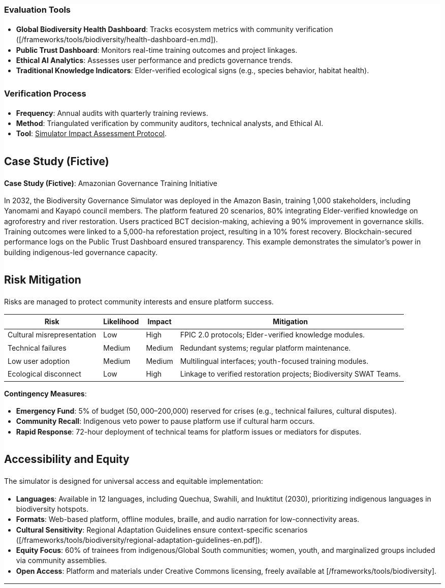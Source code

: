 ### Evaluation Tools
- **Global Biodiversity Health Dashboard**: Tracks ecosystem metrics with community verification ([/frameworks/tools/biodiversity/health-dashboard-en.md]).
- **Public Trust Dashboard**: Monitors real-time training outcomes and project linkages.
- **Ethical AI Analytics**: Assesses user performance and predicts governance trends.
- **Traditional Knowledge Indicators**: Elder-verified ecological signs (e.g., species behavior, habitat health).

### Verification Process
- **Frequency**: Annual audits with quarterly training reviews.
- **Method**: Triangulated verification by community auditors, technical analysts, and Ethical AI.
- **Tool**: [Simulator Impact Assessment Protocol](#tools-templates).

## <a id="case-study"></a>Case Study (Fictive)

**Case Study (Fictive)**: Amazonian Governance Training Initiative

In 2032, the Biodiversity Governance Simulator was deployed in the Amazon Basin, training 1,000 stakeholders, including Yanomami and Kayapó council members. The platform featured 20 scenarios, 80% integrating Elder-verified knowledge on agroforestry and river restoration. Users practiced BCT decision-making, achieving a 90% improvement in governance skills. Training outcomes were linked to a 5,000-ha reforestation project, resulting in a 10% forest recovery. Blockchain-secured performance logs on the Public Trust Dashboard ensured transparency. This example demonstrates the simulator’s power in building indigenous-led governance capacity.

## <a id="risk-mitigation"></a>Risk Mitigation

Risks are managed to protect community interests and ensure platform success.

| Risk | Likelihood | Impact | Mitigation |
|------|------------|--------|------------|
| Cultural misrepresentation | Low | High | FPIC 2.0 protocols; Elder-verified knowledge modules. |
| Technical failures | Medium | Medium | Redundant systems; regular platform maintenance. |
| Low user adoption | Medium | Medium | Multilingual interfaces; youth-focused training modules. |
| Ecological disconnect | Low | High | Linkage to verified restoration projects; Biodiversity SWAT Teams. |

**Contingency Measures**:
- **Emergency Fund**: 5% of budget ($50,000–$200,000) reserved for crises (e.g., technical failures, cultural disputes).
- **Community Recall**: Indigenous veto power to pause platform use if cultural harm occurs.
- **Rapid Response**: 72-hour deployment of technical teams for platform issues or mediators for disputes.

## <a id="accessibility-equity"></a>Accessibility and Equity

The simulator is designed for universal access and equitable implementation:

- **Languages**: Available in 12 languages, including Quechua, Swahili, and Inuktitut (2030), prioritizing indigenous languages in biodiversity hotspots.
- **Formats**: Web-based platform, offline modules, braille, and audio narration for low-connectivity areas.
- **Cultural Sensitivity**: Regional Adaptation Guidelines ensure context-specific scenarios ([/frameworks/tools/biodiversity/regional-adaptation-guidelines-en.pdf]).
- **Equity Focus**: 60% of trainees from indigenous/Global South communities; women, youth, and marginalized groups included via community assemblies.
- **Open Access**: Platform and materials under Creative Commons licensing, freely available at [/frameworks/tools/biodiversity].

---